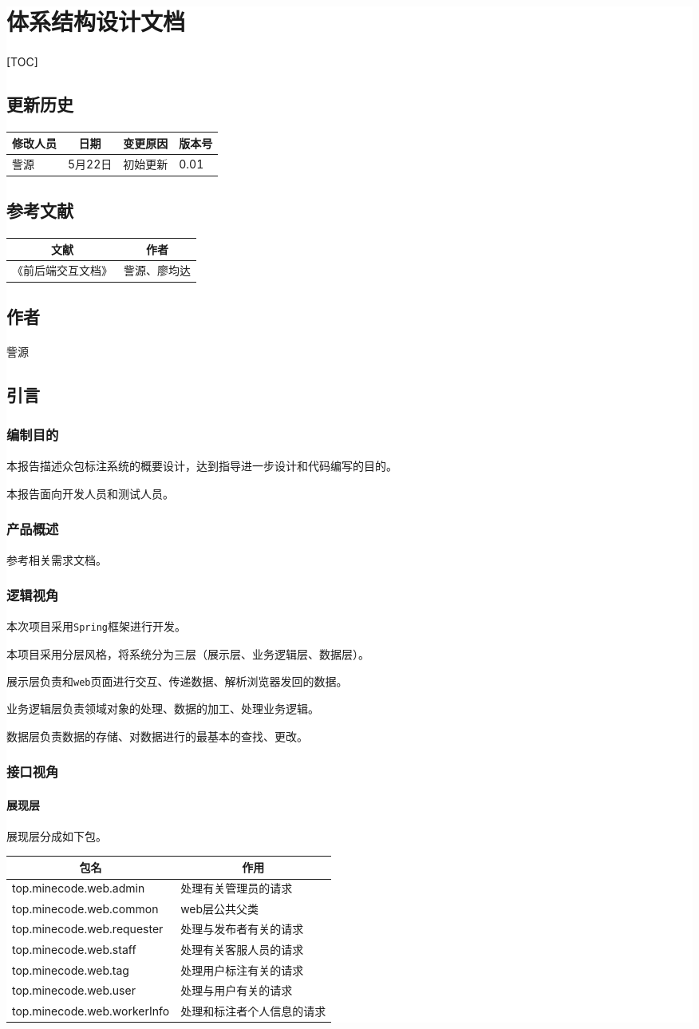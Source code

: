 # 体系结构设计文档

[TOC]

## 更新历史

| 修改人员 | 日期    | 变更原因 | 版本号  |
| ---- | ----- | ---- | ---- |
| 訾源   | 5月22日 | 初始更新 | 0.01 |

## 参考文献

| 文献        | 作者     |
| --------- | ------ |
| 《前后端交互文档》 | 訾源、廖均达 |

## 作者

訾源

## 引言

### 编制目的

本报告描述众包标注系统的概要设计，达到指导进一步设计和代码编写的目的。

本报告面向开发人员和测试人员。

### 产品概述

参考相关需求文档。

### 逻辑视角

本次项目采用`Spring`框架进行开发。

本项目采用分层风格，将系统分为三层（展示层、业务逻辑层、数据层）。

展示层负责和`web`页面进行交互、传递数据、解析浏览器发回的数据。

业务逻辑层负责领域对象的处理、数据的加工、处理业务逻辑。

数据层负责数据的存储、对数据进行的最基本的查找、更改。

### 接口视角

#### 展现层

展现层分成如下包。

| 包名                          | 作用            |
| --------------------------- | ------------- |
| top.minecode.web.admin      | 处理有关管理员的请求    |
| top.minecode.web.common     | web层公共父类      |
| top.minecode.web.requester  | 处理与发布者有关的请求   |
| top.minecode.web.staff      | 处理有关客服人员的请求   |
| top.minecode.web.tag        | 处理用户标注有关的请求   |
| top.minecode.web.user       | 处理与用户有关的请求    |
| top.minecode.web.workerInfo | 处理和标注者个人信息的请求 |
